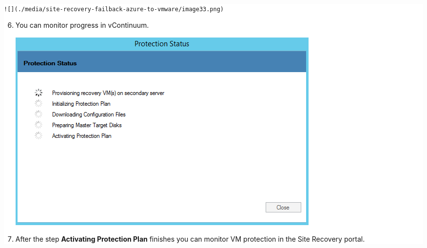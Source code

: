     ![](./media/site-recovery-failback-azure-to-vmware/image33.png)
6. You can monitor progress in vContinuum.

    ![](./media/site-recovery-failback-azure-to-vmware/image34.png)
7. After the step **Activating Protection Plan** finishes you can monitor VM protection in the Site Recovery portal.
